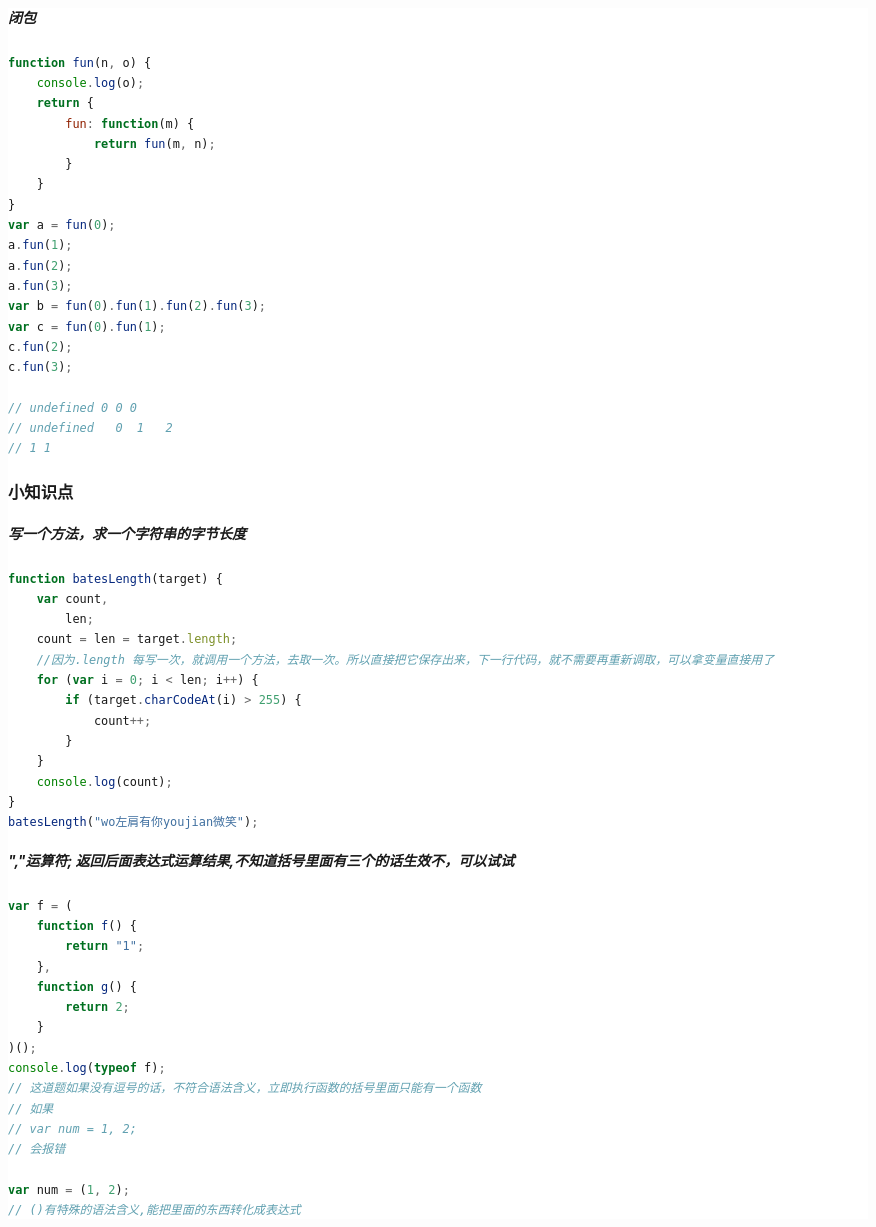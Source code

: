 ##### 闭包
```js
function fun(n, o) {
    console.log(o);
    return {
        fun: function(m) {
            return fun(m, n);
        }
    }
}
var a = fun(0);
a.fun(1);
a.fun(2);
a.fun(3);
var b = fun(0).fun(1).fun(2).fun(3);
var c = fun(0).fun(1);
c.fun(2);
c.fun(3);

// undefined 0 0 0 
// undefined   0  1   2
// 1 1
```
### 小知识点
##### 写一个方法，求一个字符串的字节长度
```js
function batesLength(target) {
    var count,
        len;
    count = len = target.length;
    //因为.length 每写一次，就调用一个方法，去取一次。所以直接把它保存出来，下一行代码，就不需要再重新调取，可以拿变量直接用了
    for (var i = 0; i < len; i++) {
        if (target.charCodeAt(i) > 255) {
            count++;
        }
    }
    console.log(count);
}
batesLength("wo左肩有你youjian微笑");
```

##### ","运算符; 返回后面表达式运算结果,不知道括号里面有三个的话生效不，可以试试
```js
var f = (
    function f() {
        return "1";
    },
    function g() {
        return 2;
    }
)();
console.log(typeof f);
// 这道题如果没有逗号的话，不符合语法含义，立即执行函数的括号里面只能有一个函数
// 如果
// var num = 1, 2;
// 会报错

var num = (1, 2);
// ()有特殊的语法含义,能把里面的东西转化成表达式
```

